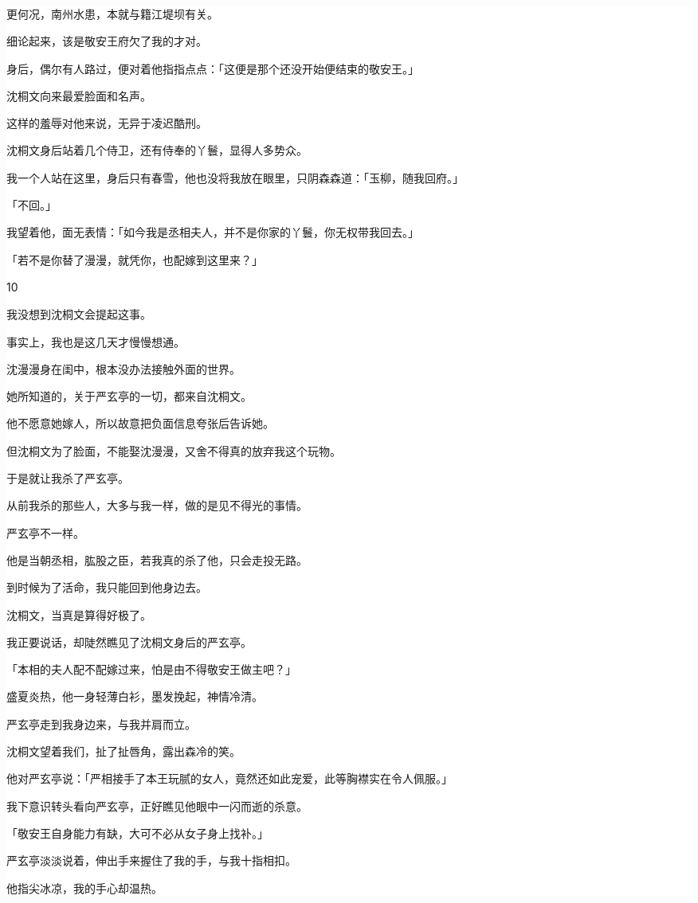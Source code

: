 更何况，南州水患，本就与籍江堤坝有关。

细论起来，该是敬安王府欠了我的才对。

身后，偶尔有人路过，便对着他指指点点：「这便是那个还没开始便结束的敬安王。」

沈桐文向来最爱脸面和名声。

这样的羞辱对他来说，无异于凌迟酷刑。

沈桐文身后站着几个侍卫，还有侍奉的丫鬟，显得人多势众。

我一个人站在这里，身后只有春雪，他也没将我放在眼里，只阴森森道：「玉柳，随我回府。」

「不回。」

我望着他，面无表情：「如今我是丞相夫人，并不是你家的丫鬟，你无权带我回去。」

「若不是你替了漫漫，就凭你，也配嫁到这里来？」

10

我没想到沈桐文会提起这事。

事实上，我也是这几天才慢慢想通。

沈漫漫身在闺中，根本没办法接触外面的世界。

她所知道的，关于严玄亭的一切，都来自沈桐文。

他不愿意她嫁人，所以故意把负面信息夸张后告诉她。

但沈桐文为了脸面，不能娶沈漫漫，又舍不得真的放弃我这个玩物。

于是就让我杀了严玄亭。

从前我杀的那些人，大多与我一样，做的是见不得光的事情。

严玄亭不一样。

他是当朝丞相，肱股之臣，若我真的杀了他，只会走投无路。

到时候为了活命，我只能回到他身边去。

沈桐文，当真是算得好极了。

我正要说话，却陡然瞧见了沈桐文身后的严玄亭。

「本相的夫人配不配嫁过来，怕是由不得敬安王做主吧？」

盛夏炎热，他一身轻薄白衫，墨发挽起，神情冷清。

严玄亭走到我身边来，与我并肩而立。

沈桐文望着我们，扯了扯唇角，露出森冷的笑。

他对严玄亭说：「严相接手了本王玩腻的女人，竟然还如此宠爱，此等胸襟实在令人佩服。」

我下意识转头看向严玄亭，正好瞧见他眼中一闪而逝的杀意。

「敬安王自身能力有缺，大可不必从女子身上找补。」

严玄亭淡淡说着，伸出手来握住了我的手，与我十指相扣。

他指尖冰凉，我的手心却温热。
